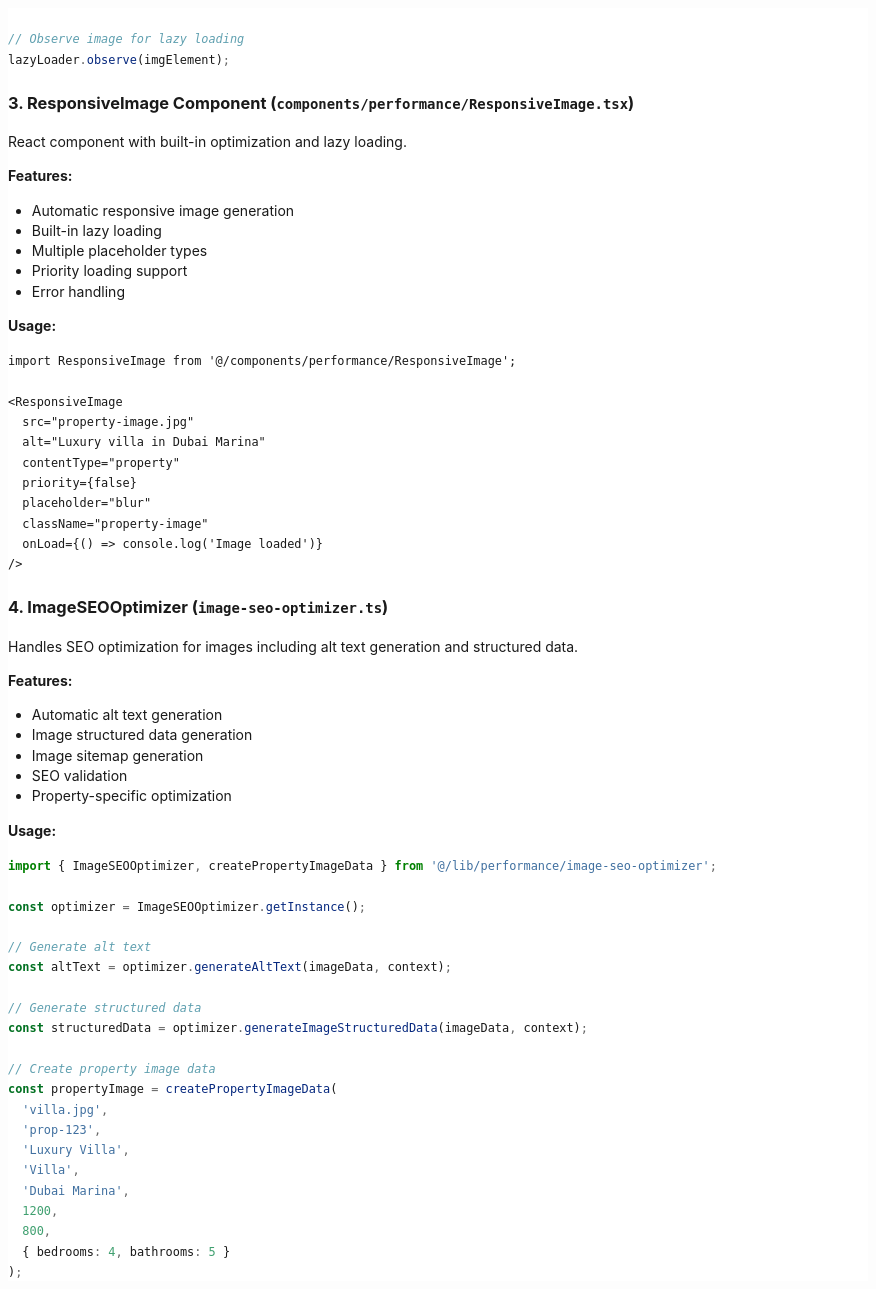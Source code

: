 ```typescript

// Observe image for lazy loading
lazyLoader.observe(imgElement);
```

### 3. ResponsiveImage Component (`components/performance/ResponsiveImage.tsx`)

React component with built-in optimization and lazy loading.

**Features:**
- Automatic responsive image generation
- Built-in lazy loading
- Multiple placeholder types
- Priority loading support
- Error handling

**Usage:**
```tsx
import ResponsiveImage from '@/components/performance/ResponsiveImage';

<ResponsiveImage
  src="property-image.jpg"
  alt="Luxury villa in Dubai Marina"
  contentType="property"
  priority={false}
  placeholder="blur"
  className="property-image"
  onLoad={() => console.log('Image loaded')}
/>
```

### 4. ImageSEOOptimizer (`image-seo-optimizer.ts`)

Handles SEO optimization for images including alt text generation and structured data.

**Features:**
- Automatic alt text generation
- Image structured data generation
- Image sitemap generation
- SEO validation
- Property-specific optimization

**Usage:**
```typescript
import { ImageSEOOptimizer, createPropertyImageData } from '@/lib/performance/image-seo-optimizer';

const optimizer = ImageSEOOptimizer.getInstance();

// Generate alt text
const altText = optimizer.generateAltText(imageData, context);

// Generate structured data
const structuredData = optimizer.generateImageStructuredData(imageData, context);

// Create property image data
const propertyImage = createPropertyImageData(
  'villa.jpg',
  'prop-123',
  'Luxury Villa',
  'Villa',
  'Dubai Marina',
  1200,
  800,
  { bedrooms: 4, bathrooms: 5 }
);
```